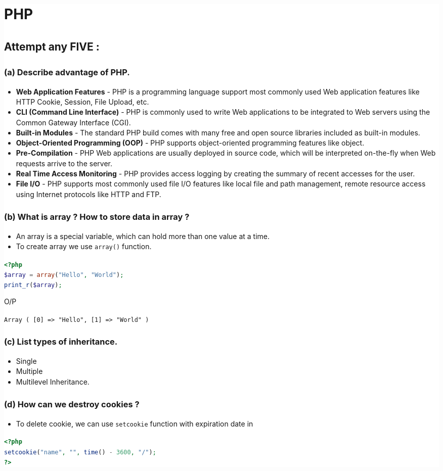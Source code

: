 # PHP

## Attempt any FIVE :

### (a) Describe advantage of PHP.
- **Web Application Features** - PHP is a programming language support most
  commonly used Web application features like HTTP Cookie, Session, File
  Upload, etc.
- **CLI (Command Line Interface)** - PHP is commonly used to write Web
  applications to be integrated to Web servers using the Common Gateway
  Interface (CGI).
- **Built-in Modules** - The standard PHP build comes with many free and open
  source libraries included as built-in modules.
- **Object-Oriented Programming (OOP)** - PHP supports object-oriented
  programming features like object.
- **Pre-Compilation** - PHP Web applications are usually deployed in source
  code, which will be interpreted on-the-fly when Web requests arrive to the
  server.
- **Real Time Access Monitoring** - PHP provides access logging by creating the
  summary of recent accesses for the user.
- **File I/O** - PHP supports most commonly used file I/O features like local
  file and path management, remote resource access using Internet protocols
  like HTTP and FTP.

### (b) What is array ? How to store data in array ?
- An array is a special variable, which can hold more than one value at a time.
- To create array we use `array()` function.
```php
<?php
$array = array("Hello", "World");
print_r($array);
```
O/P
```
Array ( [0] => "Hello", [1] => "World" )
```

### (c) List types of inheritance.
- Single
- Multiple
- Multilevel Inheritance.

### (d) How can we destroy cookies ?
- To delete cookie, we can use `setcookie` function with expiration date in
```php
<?php
setcookie("name", "", time() - 3600, "/");
?>
```
